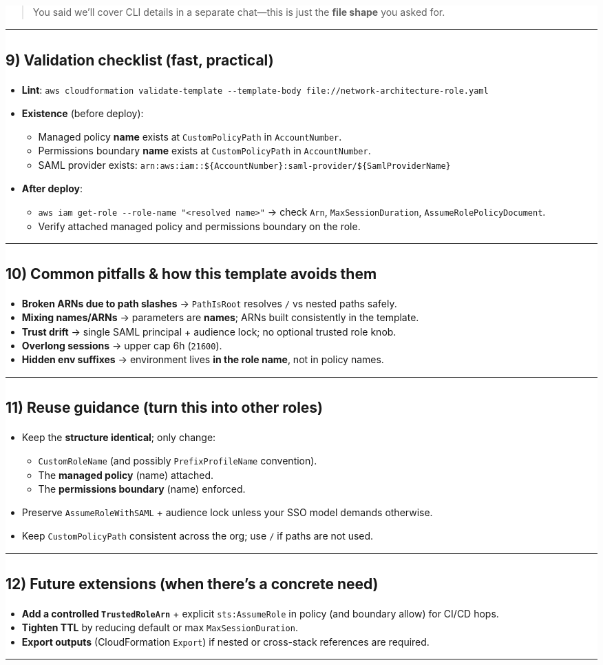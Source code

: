 > You said we’ll cover CLI details in a separate chat—this is just the **file shape** you asked for.

---

## 9) Validation checklist (fast, practical)

* **Lint**: `aws cloudformation validate-template --template-body file://network-architecture-role.yaml`
* **Existence** (before deploy):

  * Managed policy **name** exists at `CustomPolicyPath` in `AccountNumber`.
  * Permissions boundary **name** exists at `CustomPolicyPath` in `AccountNumber`.
  * SAML provider exists:
    `arn:aws:iam::${AccountNumber}:saml-provider/${SamlProviderName}`
* **After deploy**:

  * `aws iam get-role --role-name "<resolved name>"` → check `Arn`, `MaxSessionDuration`, `AssumeRolePolicyDocument`.
  * Verify attached managed policy and permissions boundary on the role.

---

## 10) Common pitfalls & how this template avoids them

* **Broken ARNs due to path slashes** → `PathIsRoot` resolves `/` vs nested paths safely.
* **Mixing names/ARNs** → parameters are **names**; ARNs built consistently in the template.
* **Trust drift** → single SAML principal + audience lock; no optional trusted role knob.
* **Overlong sessions** → upper cap 6h (`21600`).
* **Hidden env suffixes** → environment lives **in the role name**, not in policy names.

---

## 11) Reuse guidance (turn this into other roles)

* Keep the **structure identical**; only change:

  * `CustomRoleName` (and possibly `PrefixProfileName` convention).
  * The **managed policy** (name) attached.
  * The **permissions boundary** (name) enforced.
* Preserve `AssumeRoleWithSAML` + audience lock unless your SSO model demands otherwise.
* Keep `CustomPolicyPath` consistent across the org; use `/` if paths are not used.

---

## 12) Future extensions (when there’s a concrete need)

* **Add a controlled `TrustedRoleArn`** + explicit `sts:AssumeRole` in policy (and boundary allow) for CI/CD hops.
* **Tighten TTL** by reducing default or max `MaxSessionDuration`.
* **Export outputs** (CloudFormation `Export`) if nested or cross-stack references are required.

---
